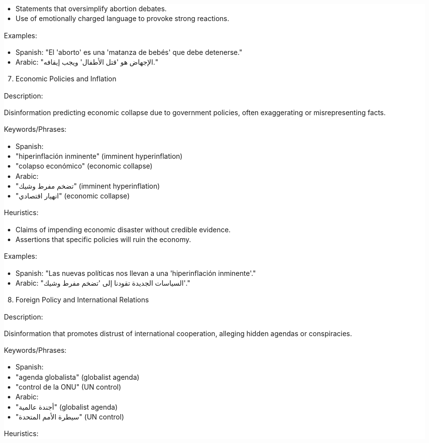 
* Statements that oversimplify abortion debates.
* Use of emotionally charged language to provoke strong reactions.

Examples:


* Spanish: "El 'aborto' es una 'matanza de bebés' que debe detenerse."
* Arabic: "الإجهاض هو 'قتل الأطفال' ويجب إيقافه."




7. Economic Policies and Inflation

Description:

Disinformation predicting economic collapse due to government policies, often exaggerating or misrepresenting facts.

Keywords/Phrases:


* Spanish:
* "hiperinflación inminente" (imminent hyperinflation)
* "colapso económico" (economic collapse)
* Arabic:
* "تضخم مفرط وشيك" (imminent hyperinflation)
* "انهيار اقتصادي" (economic collapse)

Heuristics:


* Claims of impending economic disaster without credible evidence.
* Assertions that specific policies will ruin the economy.

Examples:


* Spanish: "Las nuevas políticas nos llevan a una 'hiperinflación inminente'."
* Arabic: "السياسات الجديدة تقودنا إلى 'تضخم مفرط وشيك'."




8. Foreign Policy and International Relations

Description:

Disinformation that promotes distrust of international cooperation, alleging hidden agendas or conspiracies.

Keywords/Phrases:


* Spanish:
* "agenda globalista" (globalist agenda)
* "control de la ONU" (UN control)
* Arabic:
* "أجندة عالمية" (globalist agenda)
* "سيطرة الأمم المتحدة" (UN control)

Heuristics:

